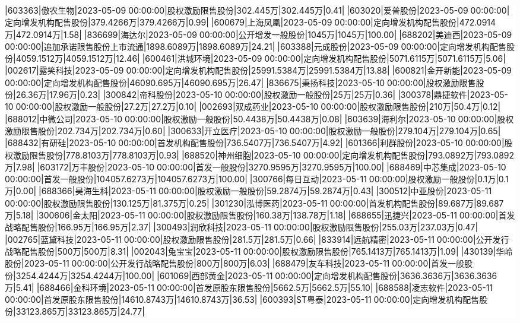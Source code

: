 |603363|傲农生物|2023-05-09 00:00:00|股权激励限售股份|302.445万|302.445万|0.41|
|603020|爱普股份|2023-05-09 00:00:00|定向增发机构配售股份|379.4266万|379.4266万|0.99|
|600679|上海凤凰|2023-05-09 00:00:00|定向增发机构配售股份|472.0914万|472.0914万|1.58|
|836699|海达尔|2023-05-09 00:00:00|公开增发一般股份|1045万|1045万|100.00|
|688202|美迪西|2023-05-09 00:00:00|追加承诺限售股份上市流通|1898.6089万|1898.6089万|24.21|
|603388|元成股份|2023-05-09 00:00:00|定向增发机构配售股份|4059.1512万|4059.1512万|12.46|
|600461|洪城环境|2023-05-09 00:00:00|定向增发机构配售股份|5071.6115万|5071.6115万|5.06|
|002617|露笑科技|2023-05-09 00:00:00|定向增发机构配售股份|25991.5384万|25991.5384万|13.88|
|600821|金开新能|2023-05-09 00:00:00|定向增发机构配售股份|46090.695万|46090.695万|26.47|
|836675|秉扬科技|2023-05-10 00:00:00|股权激励限售股份|26.36万|17.96万|0.23|
|300842|帝科股份|2023-05-10 00:00:00|股权激励一般股份|25万|25万|0.36|
|300378|鼎捷软件|2023-05-10 00:00:00|股权激励一般股份|27.2万|27.2万|0.10|
|002693|双成药业|2023-05-10 00:00:00|股权激励限售股份|210万|50.4万|0.12|
|688012|中微公司|2023-05-10 00:00:00|股权激励一般股份|50.4438万|50.4438万|0.08|
|603639|海利尔|2023-05-10 00:00:00|股权激励限售股份|202.734万|202.734万|0.60|
|300633|开立医疗|2023-05-10 00:00:00|股权激励一般股份|279.104万|279.104万|0.65|
|688432|有研硅|2023-05-10 00:00:00|首发机构配售股份|736.5407万|736.5407万|4.92|
|601366|利群股份|2023-05-10 00:00:00|股权激励限售股份|778.8103万|778.8103万|0.93|
|688520|神州细胞|2023-05-10 00:00:00|定向增发机构配售股份|793.0892万|793.0892万|7.98|
|603172|万丰股份|2023-05-10 00:00:00|首发一般股份|3270.9595万|3270.9595万|100.00|
|688469|中芯集成|2023-05-10 00:00:00|首发一般股份|104057.6273万|104057.6273万|100.00|
|300766|每日互动|2023-05-11 00:00:00|股权激励一般股份|0.1万|0.1万|0.00|
|688366|昊海生科|2023-05-11 00:00:00|股权激励一般股份|59.2874万|59.2874万|0.43|
|300512|中亚股份|2023-05-11 00:00:00|股权激励限售股份|130.125万|81.375万|0.25|
|301230|泓博医药|2023-05-11 00:00:00|首发机构配售股份|89.687万|89.687万|5.18|
|300606|金太阳|2023-05-11 00:00:00|股权激励限售股份|160.38万|138.78万|1.18|
|688655|迅捷兴|2023-05-11 00:00:00|首发战略配售股份|166.95万|166.95万|2.37|
|300493|润欣科技|2023-05-11 00:00:00|股权激励限售股份|255.03万|237.03万|0.47|
|002765|蓝黛科技|2023-05-11 00:00:00|股权激励限售股份|281.5万|281.5万|0.66|
|833914|远航精密|2023-05-11 00:00:00|公开发行战略配售股份|500万|500万|8.31|
|002043|兔宝宝|2023-05-11 00:00:00|股权激励限售股份|765.1413万|765.1413万|1.09|
|430139|华岭股份|2023-05-11 00:00:00|公开发行战略配售股份|800万|800万|6.03|
|688479|友车科技|2023-05-11 00:00:00|首发一般股份|3254.4244万|3254.4244万|100.00|
|601069|西部黄金|2023-05-11 00:00:00|定向增发机构配售股份|3636.3636万|3636.3636万|5.41|
|688466|金科环境|2023-05-11 00:00:00|首发原股东限售股份|5662.5万|5662.5万|55.10|
|688588|凌志软件|2023-05-11 00:00:00|首发原股东限售股份|14610.8743万|14610.8743万|36.53|
|600393|ST粤泰|2023-05-11 00:00:00|定向增发机构配售股份|33123.865万|33123.865万|24.77|